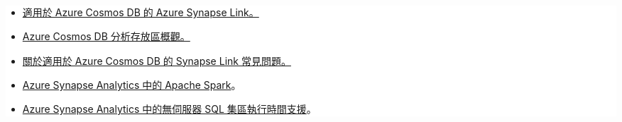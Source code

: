 * [適用於 Azure Cosmos DB 的 Azure Synapse Link。](synapse-link.md)

* [Azure Cosmos DB 分析存放區概觀。](analytical-store-introduction.md)

* [關於適用於 Azure Cosmos DB 的 Synapse Link 常見問題。](synapse-link-frequently-asked-questions.md)

* [Azure Synapse Analytics 中的 Apache Spark](../synapse-analytics/spark/apache-spark-concepts.md)。

* [Azure Synapse Analytics 中的無伺服器 SQL 集區執行時間支援](../synapse-analytics/sql/on-demand-workspace-overview.md)。
